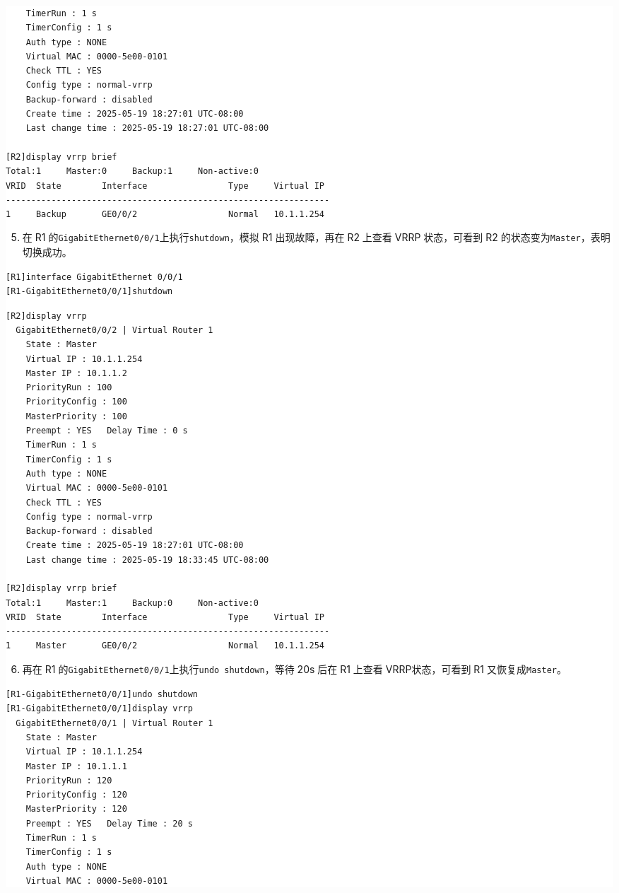 ```shell
    TimerRun : 1 s
    TimerConfig : 1 s
    Auth type : NONE
    Virtual MAC : 0000-5e00-0101
    Check TTL : YES
    Config type : normal-vrrp
    Backup-forward : disabled
    Create time : 2025-05-19 18:27:01 UTC-08:00
    Last change time : 2025-05-19 18:27:01 UTC-08:00
    
[R2]display vrrp brief 
Total:1     Master:0     Backup:1     Non-active:0      
VRID  State        Interface                Type     Virtual IP     
----------------------------------------------------------------
1     Backup       GE0/0/2                  Normal   10.1.1.254  
```
5. 在 R1 的`GigabitEthernet0/0/1`上执行`shutdown`，模拟 R1 出现故障，再在 R2 上查看 VRRP 状态，可看到 R2 的状态变为`Master`，表明切换成功。
```shell
[R1]interface GigabitEthernet 0/0/1
[R1-GigabitEthernet0/0/1]shutdown
```
```shell
[R2]display vrrp
  GigabitEthernet0/0/2 | Virtual Router 1
    State : Master
    Virtual IP : 10.1.1.254
    Master IP : 10.1.1.2
    PriorityRun : 100
    PriorityConfig : 100
    MasterPriority : 100
    Preempt : YES   Delay Time : 0 s
    TimerRun : 1 s
    TimerConfig : 1 s
    Auth type : NONE
    Virtual MAC : 0000-5e00-0101
    Check TTL : YES
    Config type : normal-vrrp
    Backup-forward : disabled
    Create time : 2025-05-19 18:27:01 UTC-08:00
    Last change time : 2025-05-19 18:33:45 UTC-08:00

[R2]display vrrp brief
Total:1     Master:1     Backup:0     Non-active:0      
VRID  State        Interface                Type     Virtual IP     
----------------------------------------------------------------
1     Master       GE0/0/2                  Normal   10.1.1.254  
```
6. 再在 R1 的`GigabitEthernet0/0/1`上执行`undo shutdown`，等待 20s 后在 R1 上查看 VRRP状态，可看到 R1 又恢复成`Master`。
```shell
[R1-GigabitEthernet0/0/1]undo shutdown
[R1-GigabitEthernet0/0/1]display vrrp
  GigabitEthernet0/0/1 | Virtual Router 1
    State : Master
    Virtual IP : 10.1.1.254
    Master IP : 10.1.1.1
    PriorityRun : 120
    PriorityConfig : 120
    MasterPriority : 120
    Preempt : YES   Delay Time : 20 s
    TimerRun : 1 s
    TimerConfig : 1 s
    Auth type : NONE
    Virtual MAC : 0000-5e00-0101
```

[//]: # (![]&#40;VRRP详解/vrrp-14.png&#41;)
